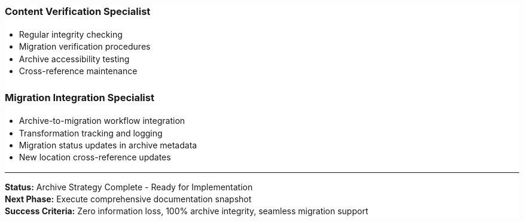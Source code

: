 ### Content Verification Specialist
- Regular integrity checking
- Migration verification procedures
- Archive accessibility testing
- Cross-reference maintenance

### Migration Integration Specialist
- Archive-to-migration workflow integration
- Transformation tracking and logging
- Migration status updates in archive metadata
- New location cross-reference updates

---

**Status:** Archive Strategy Complete - Ready for Implementation  
**Next Phase:** Execute comprehensive documentation snapshot  
**Success Criteria:** Zero information loss, 100% archive integrity, seamless migration support